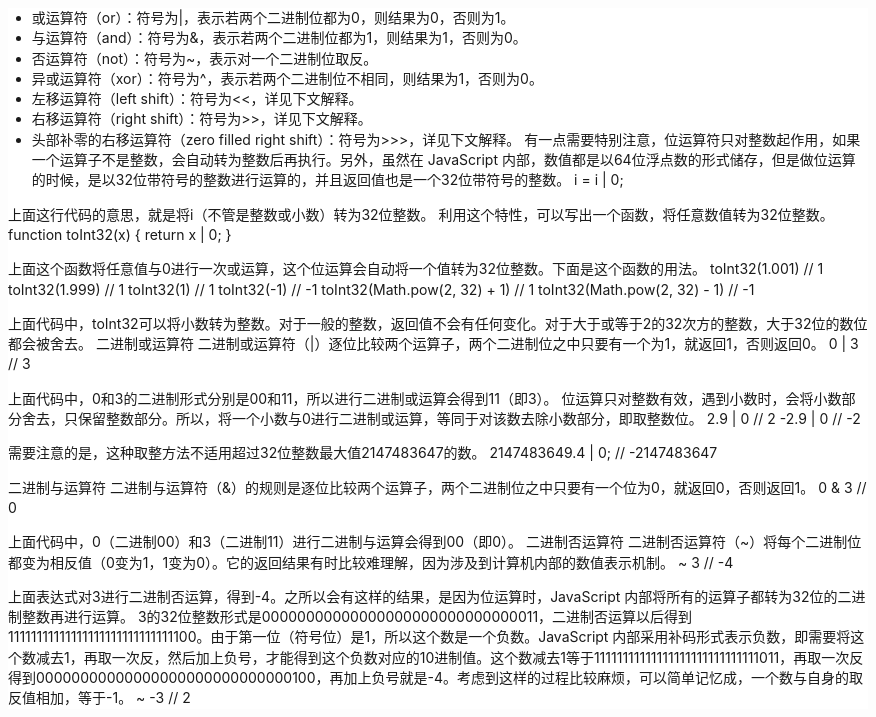 - 或运算符（or）：符号为|，表示若两个二进制位都为0，则结果为0，否则为1。
- 与运算符（and）：符号为&，表示若两个二进制位都为1，则结果为1，否则为0。
- 否运算符（not）：符号为~，表示对一个二进制位取反。
- 异或运算符（xor）：符号为^，表示若两个二进制位不相同，则结果为1，否则为0。
- 左移运算符（left shift）：符号为<<，详见下文解释。
- 右移运算符（right shift）：符号为>>，详见下文解释。
- 头部补零的右移运算符（zero filled right shift）：符号为>>>，详见下文解释。
有一点需要特别注意，位运算符只对整数起作用，如果一个运算子不是整数，会自动转为整数后再执行。另外，虽然在 JavaScript 内部，数值都是以64位浮点数的形式储存，但是做位运算的时候，是以32位带符号的整数进行运算的，并且返回值也是一个32位带符号的整数。
i = i | 0;

上面这行代码的意思，就是将i（不管是整数或小数）转为32位整数。
利用这个特性，可以写出一个函数，将任意数值转为32位整数。
function toInt32(x) {
  return x | 0;
}

上面这个函数将任意值与0进行一次或运算，这个位运算会自动将一个值转为32位整数。下面是这个函数的用法。
toInt32(1.001) // 1
toInt32(1.999) // 1
toInt32(1) // 1
toInt32(-1) // -1
toInt32(Math.pow(2, 32) + 1) // 1
toInt32(Math.pow(2, 32) - 1) // -1

上面代码中，toInt32可以将小数转为整数。对于一般的整数，返回值不会有任何变化。对于大于或等于2的32次方的整数，大于32位的数位都会被舍去。
二进制或运算符
二进制或运算符（|）逐位比较两个运算子，两个二进制位之中只要有一个为1，就返回1，否则返回0。
0 | 3 // 3

上面代码中，0和3的二进制形式分别是00和11，所以进行二进制或运算会得到11（即3）。
位运算只对整数有效，遇到小数时，会将小数部分舍去，只保留整数部分。所以，将一个小数与0进行二进制或运算，等同于对该数去除小数部分，即取整数位。
2.9 | 0 // 2
-2.9 | 0 // -2

需要注意的是，这种取整方法不适用超过32位整数最大值2147483647的数。
2147483649.4 | 0;
// -2147483647

二进制与运算符
二进制与运算符（&）的规则是逐位比较两个运算子，两个二进制位之中只要有一个位为0，就返回0，否则返回1。
0 & 3 // 0

上面代码中，0（二进制00）和3（二进制11）进行二进制与运算会得到00（即0）。
二进制否运算符
二进制否运算符（~）将每个二进制位都变为相反值（0变为1，1变为0）。它的返回结果有时比较难理解，因为涉及到计算机内部的数值表示机制。
~ 3 // -4

上面表达式对3进行二进制否运算，得到-4。之所以会有这样的结果，是因为位运算时，JavaScript 内部将所有的运算子都转为32位的二进制整数再进行运算。
3的32位整数形式是00000000000000000000000000000011，二进制否运算以后得到11111111111111111111111111111100。由于第一位（符号位）是1，所以这个数是一个负数。JavaScript 内部采用补码形式表示负数，即需要将这个数减去1，再取一次反，然后加上负号，才能得到这个负数对应的10进制值。这个数减去1等于11111111111111111111111111111011，再取一次反得到00000000000000000000000000000100，再加上负号就是-4。考虑到这样的过程比较麻烦，可以简单记忆成，一个数与自身的取反值相加，等于-1。
~ -3 // 2
